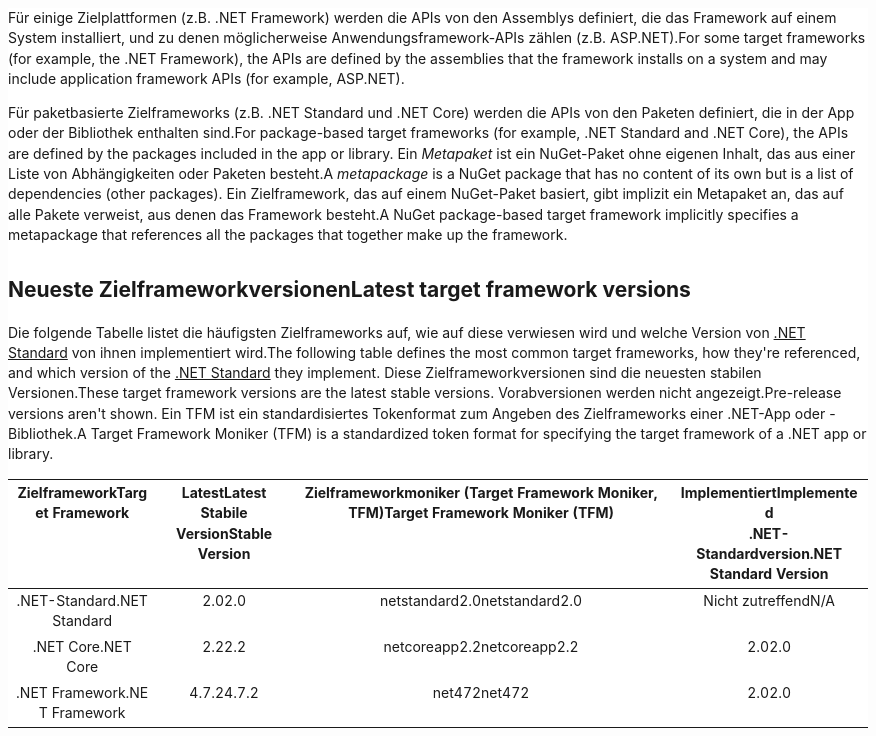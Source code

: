 <span data-ttu-id="1b64d-111">Für einige Zielplattformen (z.B. .NET Framework) werden die APIs von den Assemblys definiert, die das Framework auf einem System installiert, und zu denen möglicherweise Anwendungsframework-APIs zählen (z.B. ASP.NET).</span><span class="sxs-lookup"><span data-stu-id="1b64d-111">For some target frameworks (for example, the .NET Framework), the APIs are defined by the assemblies that the framework installs on a system and may include application framework APIs (for example, ASP.NET).</span></span>

<span data-ttu-id="1b64d-112">Für paketbasierte Zielframeworks (z.B. .NET Standard und .NET Core) werden die APIs von den Paketen definiert, die in der App oder der Bibliothek enthalten sind.</span><span class="sxs-lookup"><span data-stu-id="1b64d-112">For package-based target frameworks (for example, .NET Standard and .NET Core), the APIs are defined by the packages included in the app or library.</span></span> <span data-ttu-id="1b64d-113">Ein *Metapaket* ist ein NuGet-Paket ohne eigenen Inhalt, das aus einer Liste von Abhängigkeiten oder Paketen besteht.</span><span class="sxs-lookup"><span data-stu-id="1b64d-113">A *metapackage* is a NuGet package that has no content of its own but is a list of dependencies (other packages).</span></span> <span data-ttu-id="1b64d-114">Ein Zielframework, das auf einem NuGet-Paket basiert, gibt implizit ein Metapaket an, das auf alle Pakete verweist, aus denen das Framework besteht.</span><span class="sxs-lookup"><span data-stu-id="1b64d-114">A NuGet package-based target framework implicitly specifies a metapackage that references all the packages that together make up the framework.</span></span>

## <a name="latest-target-framework-versions"></a><span data-ttu-id="1b64d-115">Neueste Zielframeworkversionen</span><span class="sxs-lookup"><span data-stu-id="1b64d-115">Latest target framework versions</span></span>

<span data-ttu-id="1b64d-116">Die folgende Tabelle listet die häufigsten Zielframeworks auf, wie auf diese verwiesen wird und welche Version von [.NET Standard](~/docs/standard/net-standard.md) von ihnen implementiert wird.</span><span class="sxs-lookup"><span data-stu-id="1b64d-116">The following table defines the most common target frameworks, how they're referenced, and which version of the [.NET Standard](~/docs/standard/net-standard.md) they implement.</span></span> <span data-ttu-id="1b64d-117">Diese Zielframeworkversionen sind die neuesten stabilen Versionen.</span><span class="sxs-lookup"><span data-stu-id="1b64d-117">These target framework versions are the latest stable versions.</span></span> <span data-ttu-id="1b64d-118">Vorabversionen werden nicht angezeigt.</span><span class="sxs-lookup"><span data-stu-id="1b64d-118">Pre-release versions aren't shown.</span></span> <span data-ttu-id="1b64d-119">Ein TFM ist ein standardisiertes Tokenformat zum Angeben des Zielframeworks einer .NET-App oder -Bibliothek.</span><span class="sxs-lookup"><span data-stu-id="1b64d-119">A Target Framework Moniker (TFM) is a standardized token format for specifying the target framework of a .NET app or library.</span></span>

| <span data-ttu-id="1b64d-120">Zielframework</span><span class="sxs-lookup"><span data-stu-id="1b64d-120">Target Framework</span></span>      | <span data-ttu-id="1b64d-121">Latest</span><span class="sxs-lookup"><span data-stu-id="1b64d-121">Latest</span></span> <br/> <span data-ttu-id="1b64d-122">Stabile Version</span><span class="sxs-lookup"><span data-stu-id="1b64d-122">Stable Version</span></span> | <span data-ttu-id="1b64d-123">Zielframeworkmoniker (Target Framework Moniker, TFM)</span><span class="sxs-lookup"><span data-stu-id="1b64d-123">Target Framework Moniker (TFM)</span></span> | <span data-ttu-id="1b64d-124">Implementiert</span><span class="sxs-lookup"><span data-stu-id="1b64d-124">Implemented</span></span> <br/> <span data-ttu-id="1b64d-125">.NET-Standardversion</span><span class="sxs-lookup"><span data-stu-id="1b64d-125">.NET Standard Version</span></span> |
| :-------------------: | :-------------------------: | :----------------------------: | :-------------------------------------: |
| <span data-ttu-id="1b64d-126">.NET-Standard</span><span class="sxs-lookup"><span data-stu-id="1b64d-126">.NET Standard</span></span>         | <span data-ttu-id="1b64d-127">2.0</span><span class="sxs-lookup"><span data-stu-id="1b64d-127">2.0</span></span>                         | <span data-ttu-id="1b64d-128">netstandard2.0</span><span class="sxs-lookup"><span data-stu-id="1b64d-128">netstandard2.0</span></span>                 | <span data-ttu-id="1b64d-129">Nicht zutreffend</span><span class="sxs-lookup"><span data-stu-id="1b64d-129">N/A</span></span>                                     |
| <span data-ttu-id="1b64d-130">.NET Core</span><span class="sxs-lookup"><span data-stu-id="1b64d-130">.NET Core</span></span>             | <span data-ttu-id="1b64d-131">2.2</span><span class="sxs-lookup"><span data-stu-id="1b64d-131">2.2</span></span>                         | <span data-ttu-id="1b64d-132">netcoreapp2.2</span><span class="sxs-lookup"><span data-stu-id="1b64d-132">netcoreapp2.2</span></span>                  | <span data-ttu-id="1b64d-133">2.0</span><span class="sxs-lookup"><span data-stu-id="1b64d-133">2.0</span></span>                                     |
| <span data-ttu-id="1b64d-134">.NET Framework</span><span class="sxs-lookup"><span data-stu-id="1b64d-134">.NET Framework</span></span>        | <span data-ttu-id="1b64d-135">4.7.2</span><span class="sxs-lookup"><span data-stu-id="1b64d-135">4.7.2</span></span>                       | <span data-ttu-id="1b64d-136">net472</span><span class="sxs-lookup"><span data-stu-id="1b64d-136">net472</span></span>                         | <span data-ttu-id="1b64d-137">2.0</span><span class="sxs-lookup"><span data-stu-id="1b64d-137">2.0</span></span>                                     |

